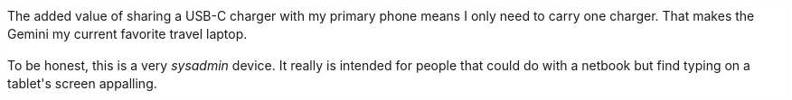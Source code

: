 The added value of sharing a USB-C charger with my primary phone means I only need to carry one charger. 
That makes the Gemini my current favorite travel laptop.

To be honest, this is a very *sysadmin* device.
It really is intended for people that could do with a netbook but find typing on a tablet's screen appalling.

